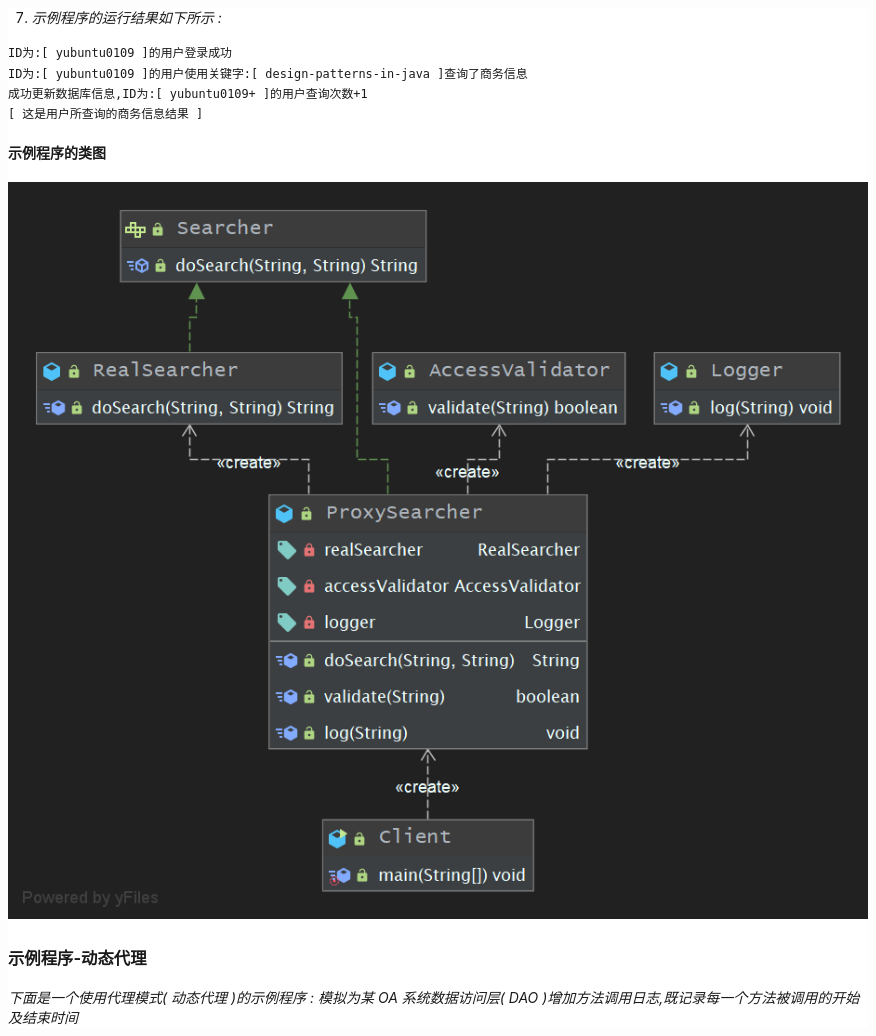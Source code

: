7. *示例程序的运行结果如下所示 :*
```
ID为:[ yubuntu0109 ]的用户登录成功
ID为:[ yubuntu0109 ]的用户使用关键字:[ design-patterns-in-java ]查询了商务信息
成功更新数据库信息,ID为:[ yubuntu0109+ ]的用户查询次数+1
[ 这是用户所查询的商务信息结果 ]
```

#### 示例程序的类图
![ ](Java设计模式之Proxy-Pattern/Froxy-Pattern-ClassDiagram1.png)



### 示例程序-动态代理
*下面是一个使用代理模式( 动态代理 )的示例程序 : 模拟为某 OA 系统数据访问层( DAO )增加方法调用日志,既记录每一个方法被调用的开始及结束时间*
